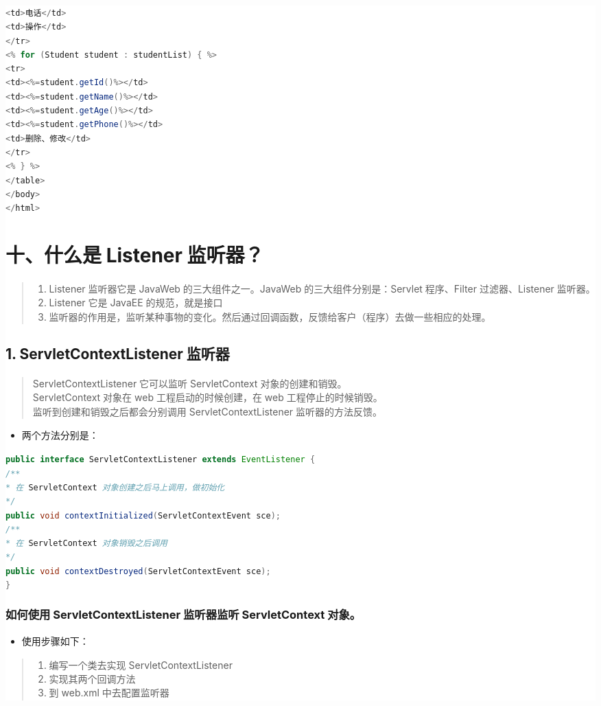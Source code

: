 ```java
<td>电话</td>
<td>操作</td>
</tr>
<% for (Student student : studentList) { %>
<tr>
<td><%=student.getId()%></td>
<td><%=student.getName()%></td>
<td><%=student.getAge()%></td>
<td><%=student.getPhone()%></td>
<td>删除、修改</td>
</tr>
<% } %>
</table>
</body>
</html>
```

# 十、什么是 Listener 监听器？

> 1. Listener 监听器它是 JavaWeb 的三大组件之一。JavaWeb 的三大组件分别是：Servlet 程序、Filter 过滤器、Listener 监听器。                                   
> 2. Listener 它是 JavaEE 的规范，就是接口                                                            
> 3. 监听器的作用是，监听某种事物的变化。然后通过回调函数，反馈给客户（程序）去做一些相应的处理。                                  

## 1. ServletContextListener 监听器

> ServletContextListener 它可以监听 ServletContext 对象的创建和销毁。                              
> ServletContext 对象在 web 工程启动的时候创建，在 web 工程停止的时候销毁。                                           
> 监听到创建和销毁之后都会分别调用 ServletContextListener 监听器的方法反馈。                                      


- 两个方法分别是：

```java
public interface ServletContextListener extends EventListener {
/**
* 在 ServletContext 对象创建之后马上调用，做初始化
*/
public void contextInitialized(ServletContextEvent sce);
/**
* 在 ServletContext 对象销毁之后调用
*/
public void contextDestroyed(ServletContextEvent sce);
}
```

### 如何使用 ServletContextListener 监听器监听 ServletContext 对象。

- 使用步骤如下：

> 1. 编写一个类去实现 ServletContextListener                                          
> 2. 实现其两个回调方法                           
> 3. 到 web.xml 中去配置监听器                                      
